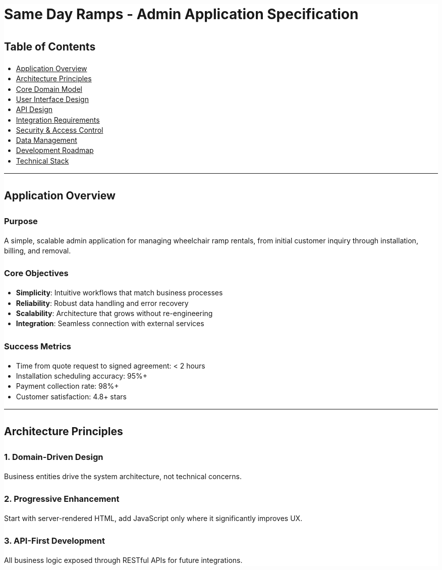# Same Day Ramps - Admin Application Specification

## Table of Contents
- [Application Overview](#application-overview)
- [Architecture Principles](#architecture-principles)
- [Core Domain Model](#core-domain-model)
- [User Interface Design](#user-interface-design)
- [API Design](#api-design)
- [Integration Requirements](#integration-requirements)
- [Security & Access Control](#security--access-control)
- [Data Management](#data-management)
- [Development Roadmap](#development-roadmap)
- [Technical Stack](#technical-stack)

---

## Application Overview

### Purpose
A simple, scalable admin application for managing wheelchair ramp rentals, from initial customer inquiry through installation, billing, and removal.

### Core Objectives
- **Simplicity**: Intuitive workflows that match business processes
- **Reliability**: Robust data handling and error recovery
- **Scalability**: Architecture that grows without re-engineering
- **Integration**: Seamless connection with external services

### Success Metrics
- Time from quote request to signed agreement: < 2 hours
- Installation scheduling accuracy: 95%+
- Payment collection rate: 98%+
- Customer satisfaction: 4.8+ stars

---

## Architecture Principles

### 1. Domain-Driven Design
Business entities drive the system architecture, not technical concerns.

### 2. Progressive Enhancement
Start with server-rendered HTML, add JavaScript only where it significantly improves UX.

### 3. API-First Development
All business logic exposed through RESTful APIs for future integrations.

